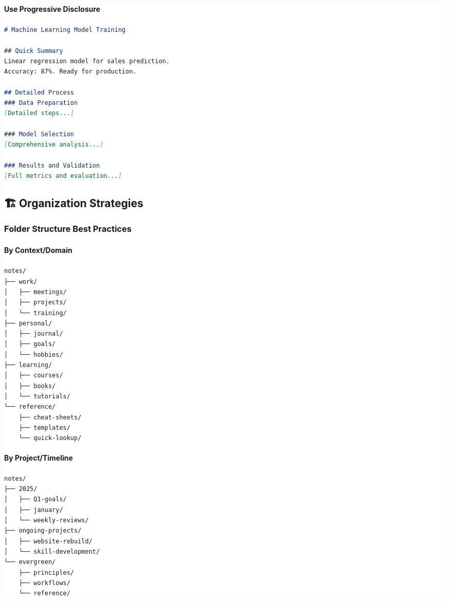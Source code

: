 #### Use Progressive Disclosure
```markdown
# Machine Learning Model Training

## Quick Summary
Linear regression model for sales prediction. 
Accuracy: 87%. Ready for production.

## Detailed Process
### Data Preparation
[Detailed steps...]

### Model Selection
[Comprehensive analysis...]

### Results and Validation
[Full metrics and evaluation...]
```

## 🏗️ Organization Strategies

### Folder Structure Best Practices

#### By Context/Domain
```
notes/
├── work/
│   ├── meetings/
│   ├── projects/
│   └── training/
├── personal/
│   ├── journal/
│   ├── goals/
│   └── hobbies/
├── learning/
│   ├── courses/
│   ├── books/
│   └── tutorials/
└── reference/
    ├── cheat-sheets/
    ├── templates/
    └── quick-lookup/
```

#### By Project/Timeline
```
notes/
├── 2025/
│   ├── Q1-goals/
│   ├── january/
│   └── weekly-reviews/
├── ongoing-projects/
│   ├── website-rebuild/
│   └── skill-development/
└── evergreen/
    ├── principles/
    ├── workflows/
    └── reference/
```
